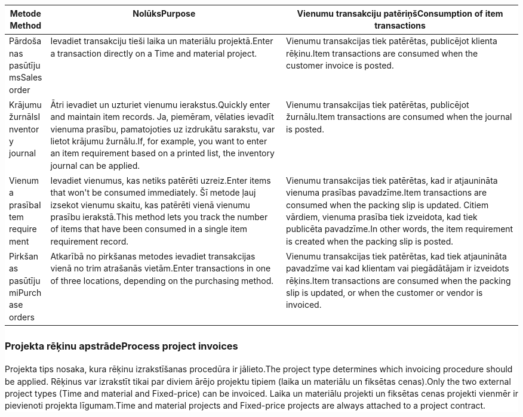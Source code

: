 | <span data-ttu-id="0cd70-283">Metode</span><span class="sxs-lookup"><span data-stu-id="0cd70-283">Method</span></span>            | <span data-ttu-id="0cd70-284">Nolūks</span><span class="sxs-lookup"><span data-stu-id="0cd70-284">Purpose</span></span>                                                                                                                                                        | <span data-ttu-id="0cd70-285">Vienumu transakciju patēriņš</span><span class="sxs-lookup"><span data-stu-id="0cd70-285">Consumption of item transactions</span></span>                                                                                                                  |
|-------------------|----------------------------------------------------------------------------------------------------------------------------------------------------------------|---------------------------------------------------------------------------------------------------------------------------------------------------|
| <span data-ttu-id="0cd70-286">Pārdošanas pasūtījums</span><span class="sxs-lookup"><span data-stu-id="0cd70-286">Sales order</span></span>       | <span data-ttu-id="0cd70-287">Ievadiet transakciju tieši laika un materiālu projektā.</span><span class="sxs-lookup"><span data-stu-id="0cd70-287">Enter a transaction directly on a Time and material project.</span></span>                                                                                                   | <span data-ttu-id="0cd70-288">Vienumu transakcijas tiek patērētas, publicējot klienta rēķinu.</span><span class="sxs-lookup"><span data-stu-id="0cd70-288">Item transactions are consumed when the customer invoice is posted.</span></span>                                                                               |
| <span data-ttu-id="0cd70-289">Krājumu žurnāls</span><span class="sxs-lookup"><span data-stu-id="0cd70-289">Inventory journal</span></span> | <span data-ttu-id="0cd70-290">Ātri ievadiet un uzturiet vienumu ierakstus.</span><span class="sxs-lookup"><span data-stu-id="0cd70-290">Quickly enter and maintain item records.</span></span> <span data-ttu-id="0cd70-291">Ja, piemēram, vēlaties ievadīt vienuma prasību, pamatojoties uz izdrukātu sarakstu, var lietot krājumu žurnālu.</span><span class="sxs-lookup"><span data-stu-id="0cd70-291">If, for example, you want to enter an item requirement based on a printed list, the inventory journal can be applied.</span></span> | <span data-ttu-id="0cd70-292">Vienumu transakcijas tiek patērētas, publicējot žurnālu.</span><span class="sxs-lookup"><span data-stu-id="0cd70-292">Item transactions are consumed when the journal is posted.</span></span>                                                                                        |
| <span data-ttu-id="0cd70-293">Vienuma prasība</span><span class="sxs-lookup"><span data-stu-id="0cd70-293">Item requirement</span></span>  | <span data-ttu-id="0cd70-294">Ievadiet vienumus, kas netiks patērēti uzreiz.</span><span class="sxs-lookup"><span data-stu-id="0cd70-294">Enter items that won't be consumed immediately.</span></span> <span data-ttu-id="0cd70-295">Šī metode ļauj izsekot vienumu skaitu, kas patērēti vienā vienumu prasību ierakstā.</span><span class="sxs-lookup"><span data-stu-id="0cd70-295">This method lets you track the number of items that have been consumed in a single item requirement record.</span></span>    | <span data-ttu-id="0cd70-296">Vienumu transakcijas tiek patērētas, kad ir atjaunināta vienuma prasības pavadzīme.</span><span class="sxs-lookup"><span data-stu-id="0cd70-296">Item transactions are consumed when the packing slip is updated.</span></span> <span data-ttu-id="0cd70-297">Citiem vārdiem, vienuma prasība tiek izveidota, kad tiek publicēta pavadzīme.</span><span class="sxs-lookup"><span data-stu-id="0cd70-297">In other words, the item requirement is created when the packing slip is posted.</span></span> |
| <span data-ttu-id="0cd70-298">Pirkšanas pasūtījumi</span><span class="sxs-lookup"><span data-stu-id="0cd70-298">Purchase orders</span></span>   | <span data-ttu-id="0cd70-299">Atkarībā no pirkšanas metodes ievadiet transakcijas vienā no trim atrašanās vietām.</span><span class="sxs-lookup"><span data-stu-id="0cd70-299">Enter transactions in one of three locations, depending on the purchasing method.</span></span>                                                                              | <span data-ttu-id="0cd70-300">Vienumu transakcijas tiek patērētas, kad tiek atjaunināta pavadzīme vai kad klientam vai piegādātājam ir izveidots rēķins.</span><span class="sxs-lookup"><span data-stu-id="0cd70-300">Item transactions are consumed when the packing slip is updated, or when the customer or vendor is invoiced.</span></span>                                      |

### <a name="process-project-invoices"></a><span data-ttu-id="0cd70-301">Projekta rēķinu apstrāde</span><span class="sxs-lookup"><span data-stu-id="0cd70-301">Process project invoices</span></span>

<span data-ttu-id="0cd70-302">Projekta tips nosaka, kura rēķinu izrakstīšanas procedūra ir jālieto.</span><span class="sxs-lookup"><span data-stu-id="0cd70-302">The project type determines which invoicing procedure should be applied.</span></span> <span data-ttu-id="0cd70-303">Rēķinus var izrakstīt tikai par diviem ārējo projektu tipiem (laika un materiālu un fiksētas cenas).</span><span class="sxs-lookup"><span data-stu-id="0cd70-303">Only the two external project types (Time and material and Fixed-price) can be invoiced.</span></span> <span data-ttu-id="0cd70-304">Laika un materiālu projekti un fiksētas cenas projekti vienmēr ir pievienoti projekta līgumam.</span><span class="sxs-lookup"><span data-stu-id="0cd70-304">Time and material projects and Fixed-price projects are always attached to a project contract.</span></span> 
